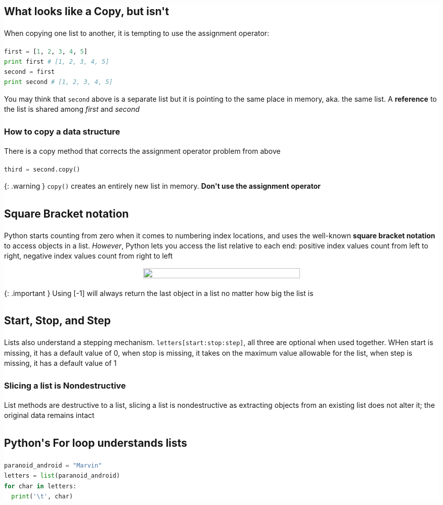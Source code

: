 ## What looks like a Copy, but isn't
When copying one list to another, it is tempting to use the assignment operator:

```python
first = [1, 2, 3, 4, 5]
print first # [1, 2, 3, 4, 5]
second = first
print second # [1, 2, 3, 4, 5]
```

You may think that `second` above is a separate list but it is pointing to the same place in memory, aka. the same list. A __reference__ to the list is shared among _first_ and _second_

### How to copy a data structure
There is a copy method that corrects the assignment operator problem from above

```python
third = second.copy()
```

{: .warning }
`copy()` creates an entirely new list in memory. __Don't use the assignment operator__

## Square Bracket notation
Python starts counting from zero when it comes to numbering index locations, and uses the well-known __square bracket notation__ to access objects in a list. _However_, Python lets you access the list relative to each end: positive index values count from left to right, negative index values count from right to left

<p align="center">
  <img src="{{site.baseurl}}/assets/python/listnumbering.png"  width="60%" height="30%">
</p>

{: .important }
Using [-1] will always return the last object in a list no matter how big the list is

## Start, Stop, and Step
Lists also understand a stepping mechanism. `letters[start:stop:step]`, all three are optional when used together. WHen start is missing, it has a default value of 0, when stop is missing, it takes on the maximum value allowable for the list, when step is missing, it has a default value of 1

### Slicing a list is Nondestructive
List methods are destructive to a list, slicing a list is nondestructive as extracting objects from an existing list does not alter it; the original data remains intact

## Python's For loop understands lists

```python
paranoid_android = "Marvin"
letters = list(paranoid_android)
for char in letters:
  print('\t', char)
```
